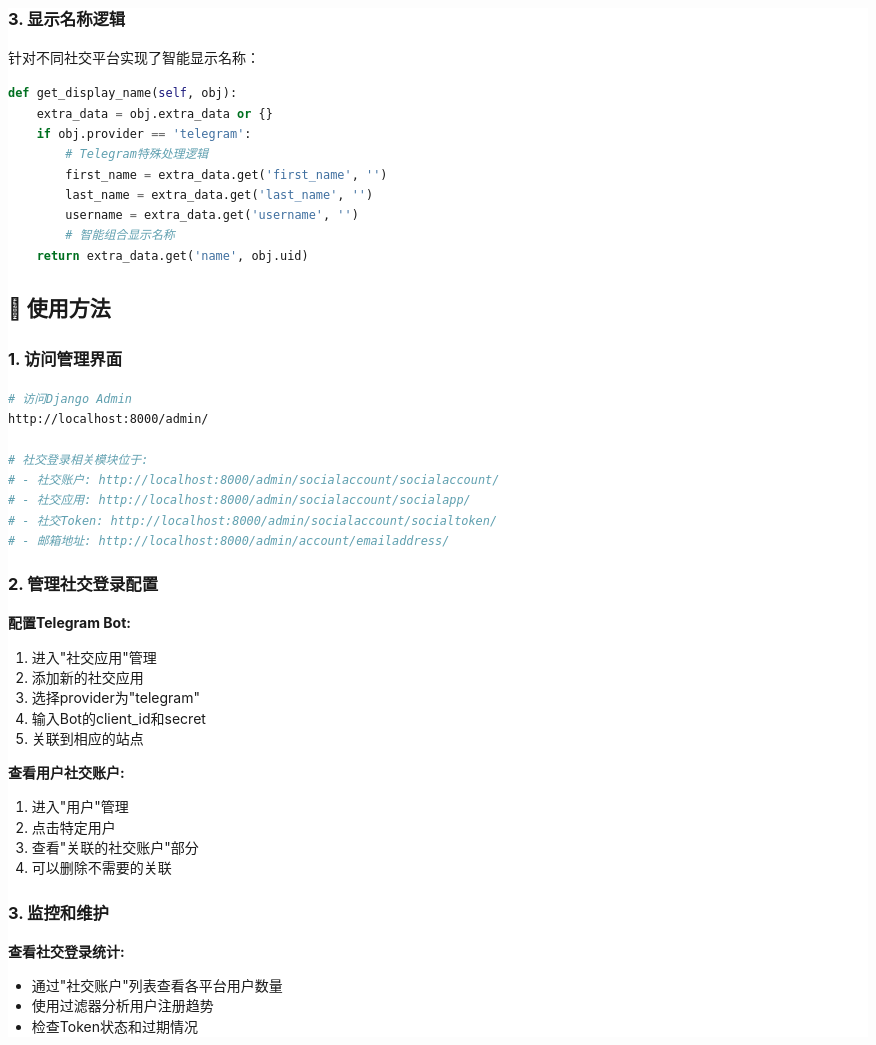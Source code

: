 ### 3. 显示名称逻辑

针对不同社交平台实现了智能显示名称：

```python
def get_display_name(self, obj):
    extra_data = obj.extra_data or {}
    if obj.provider == 'telegram':
        # Telegram特殊处理逻辑
        first_name = extra_data.get('first_name', '')
        last_name = extra_data.get('last_name', '')
        username = extra_data.get('username', '')
        # 智能组合显示名称
    return extra_data.get('name', obj.uid)
```

## 🚀 使用方法

### 1. 访问管理界面

```bash
# 访问Django Admin
http://localhost:8000/admin/

# 社交登录相关模块位于:
# - 社交账户: http://localhost:8000/admin/socialaccount/socialaccount/
# - 社交应用: http://localhost:8000/admin/socialaccount/socialapp/
# - 社交Token: http://localhost:8000/admin/socialaccount/socialtoken/
# - 邮箱地址: http://localhost:8000/admin/account/emailaddress/
```

### 2. 管理社交登录配置

**配置Telegram Bot:**
1. 进入"社交应用"管理
2. 添加新的社交应用
3. 选择provider为"telegram"
4. 输入Bot的client_id和secret
5. 关联到相应的站点

**查看用户社交账户:**
1. 进入"用户"管理
2. 点击特定用户
3. 查看"关联的社交账户"部分
4. 可以删除不需要的关联

### 3. 监控和维护

**查看社交登录统计:**
- 通过"社交账户"列表查看各平台用户数量
- 使用过滤器分析用户注册趋势
- 检查Token状态和过期情况
